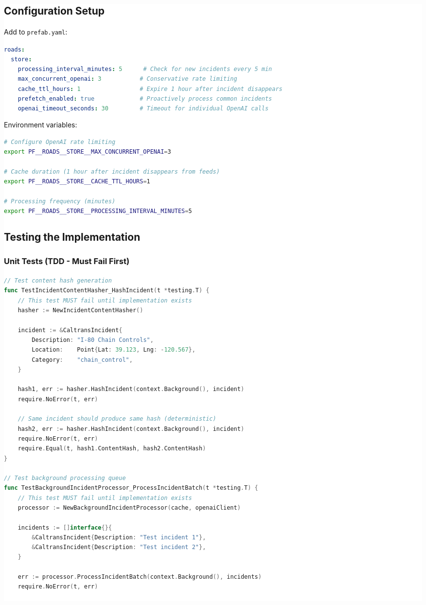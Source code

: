 ## Configuration Setup

Add to `prefab.yaml`:

```yaml
roads:
  store:
    processing_interval_minutes: 5      # Check for new incidents every 5 min
    max_concurrent_openai: 3           # Conservative rate limiting
    cache_ttl_hours: 1                 # Expire 1 hour after incident disappears  
    prefetch_enabled: true             # Proactively process common incidents
    openai_timeout_seconds: 30         # Timeout for individual OpenAI calls
```

Environment variables:
```bash
# Configure OpenAI rate limiting
export PF__ROADS__STORE__MAX_CONCURRENT_OPENAI=3

# Cache duration (1 hour after incident disappears from feeds)
export PF__ROADS__STORE__CACHE_TTL_HOURS=1

# Processing frequency (minutes)
export PF__ROADS__STORE__PROCESSING_INTERVAL_MINUTES=5
```

## Testing the Implementation

### Unit Tests (TDD - Must Fail First)

```go
// Test content hash generation
func TestIncidentContentHasher_HashIncident(t *testing.T) {
    // This test MUST fail until implementation exists
    hasher := NewIncidentContentHasher()
    
    incident := &CaltransIncident{
        Description: "I-80 Chain Controls",
        Location:    Point{Lat: 39.123, Lng: -120.567},
        Category:    "chain_control",
    }
    
    hash1, err := hasher.HashIncident(context.Background(), incident)
    require.NoError(t, err)
    
    // Same incident should produce same hash (deterministic)
    hash2, err := hasher.HashIncident(context.Background(), incident)
    require.NoError(t, err)
    require.Equal(t, hash1.ContentHash, hash2.ContentHash)
}

// Test background processing queue
func TestBackgroundIncidentProcessor_ProcessIncidentBatch(t *testing.T) {
    // This test MUST fail until implementation exists
    processor := NewBackgroundIncidentProcessor(cache, openaiClient)
    
    incidents := []interface{}{
        &CaltransIncident{Description: "Test incident 1"},
        &CaltransIncident{Description: "Test incident 2"},
    }
    
    err := processor.ProcessIncidentBatch(context.Background(), incidents)
    require.NoError(t, err)
    
```